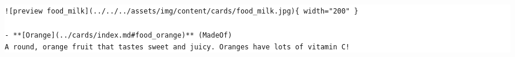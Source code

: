     ![preview food_milk](../../../assets/img/content/cards/food_milk.jpg){ width="200" }

    - **[Orange](../cards/index.md#food_orange)** (MadeOf)
    A round, orange fruit that tastes sweet and juicy. Oranges have lots of vitamin C!
